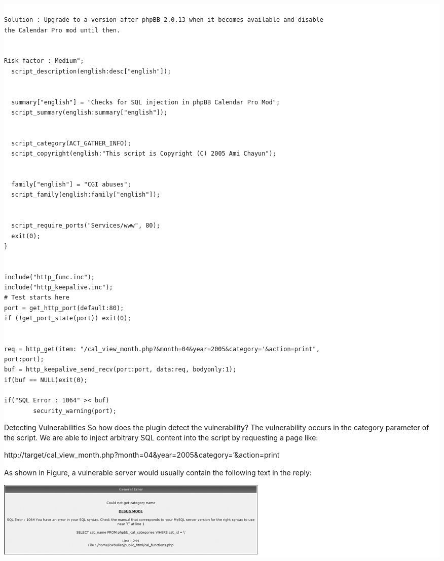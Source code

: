 ```NASL

Solution : Upgrade to a version after phpBB 2.0.13 when it becomes available and disable
the Calendar Pro mod until then.


Risk factor : Medium";
  script_description(english:desc["english"]);


  summary["english"] = "Checks for SQL injection in phpBB Calendar Pro Mod";
  script_summary(english:summary["english"]);


  script_category(ACT_GATHER_INFO);
  script_copyright(english:"This script is Copyright (C) 2005 Ami Chayun");


  family["english"] = "CGI abuses";
  script_family(english:family["english"]);


  script_require_ports("Services/www", 80);
  exit(0);
}


include("http_func.inc");
include("http_keepalive.inc");
# Test starts here
port = get_http_port(default:80);
if (!get_port_state(port)) exit(0);


req = http_get(item: "/cal_view_month.php?&month=04&year=2005&category='&action=print",
port:port);
buf = http_keepalive_send_recv(port:port, data:req, bodyonly:1);
if(buf == NULL)exit(0);

if("SQL Error : 1064" >< buf)
        security_warning(port);
```

Detecting Vulnerabilities
So how does the plugin detect the vulnerability? The vulnerability occurs in the category parameter of the script. We are able to inject arbitrary SQL content into the script by requesting a page like:

http://target/cal_view_month.php?month=04&year=2005&category=’&action=print

As shown in Figure, a vulnerable server would usually contain the following text in the reply:

![bccc36b313c5bf753938c7ba19ebf8f7.png](Pictures/bccc36b313c5bf753938c7ba19ebf8f7.png)
